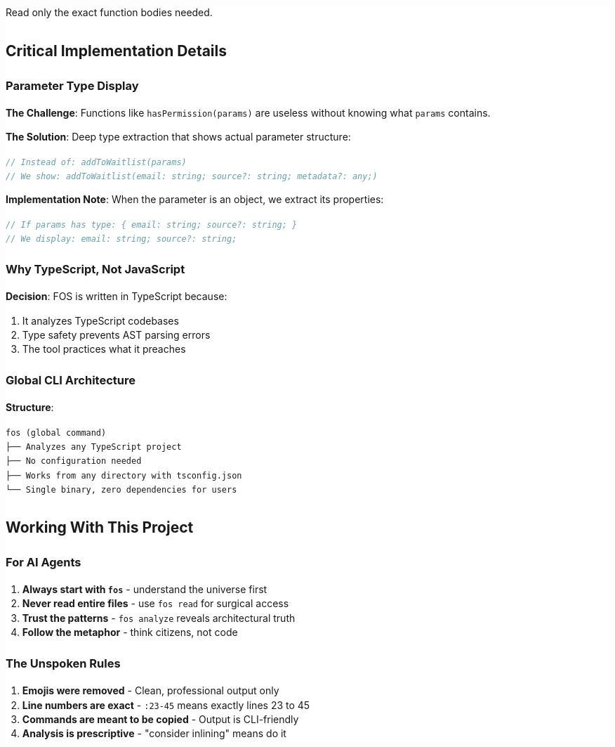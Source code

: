 Read only the exact function bodies needed.

## Critical Implementation Details

### Parameter Type Display

**The Challenge**: Functions like `hasPermission(params)` are useless without knowing what `params` contains.

**The Solution**: Deep type extraction that shows actual parameter structure:

```typescript
// Instead of: addToWaitlist(params)
// We show: addToWaitlist(email: string; source?: string; metadata?: any;)
```

**Implementation Note**: When the parameter is an object, we extract its properties:

```typescript
// If params has type: { email: string; source?: string; }
// We display: email: string; source?: string;
```

### Why TypeScript, Not JavaScript

**Decision**: FOS is written in TypeScript because:

1. It analyzes TypeScript codebases
2. Type safety prevents AST parsing errors
3. The tool practices what it preaches

### Global CLI Architecture

**Structure**:

```
fos (global command)
├── Analyzes any TypeScript project
├── No configuration needed
├── Works from any directory with tsconfig.json
└── Single binary, zero dependencies for users
```

## Working With This Project

### For AI Agents

1. **Always start with `fos`** - understand the universe first
2. **Never read entire files** - use `fos read` for surgical access
3. **Trust the patterns** - `fos analyze` reveals architectural truth
4. **Follow the metaphor** - think citizens, not code

### The Unspoken Rules

1. **Emojis were removed** - Clean, professional output only
2. **Line numbers are exact** - `:23-45` means exactly lines 23 to 45
3. **Commands are meant to be copied** - Output is CLI-friendly
4. **Analysis is prescriptive** - "consider inlining" means do it
